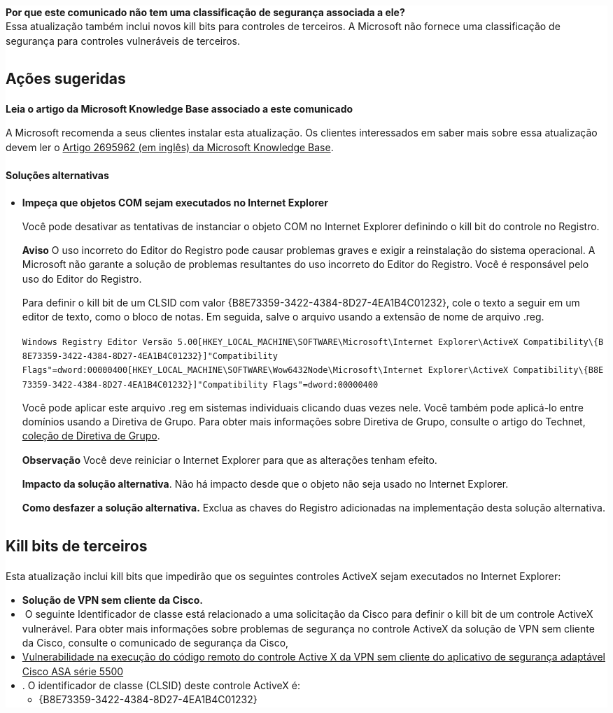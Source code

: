 **Por que este comunicado não tem uma classificação de segurança associada a ele?**  
Essa atualização também inclui novos kill bits para controles de terceiros. A Microsoft não fornece uma classificação de segurança para controles vulneráveis de terceiros.

Ações sugeridas
---------------

<span></span>
**Leia o artigo da Microsoft Knowledge Base associado a este comunicado**

A Microsoft recomenda a seus clientes instalar esta atualização. Os clientes interessados em saber mais sobre essa atualização devem ler o [Artigo 2695962 (em inglês) da Microsoft Knowledge Base](http://support.microsoft.com/kb/2695962).

#### Soluções alternativas

-   **Impeça que objetos COM sejam executados no Internet Explorer**

    Você pode desativar as tentativas de instanciar o objeto COM no Internet Explorer definindo o kill bit do controle no Registro.

    **Aviso** O uso incorreto do Editor do Registro pode causar problemas graves e exigir a reinstalação do sistema operacional. A Microsoft não garante a solução de problemas resultantes do uso incorreto do Editor do Registro. Você é responsável pelo uso do Editor do Registro.

    Para definir o kill bit de um CLSID com valor {B8E73359-3422-4384-8D27-4EA1B4C01232}, cole o texto a seguir em um editor de texto, como o bloco de notas. Em seguida, salve o arquivo usando a extensão de nome de arquivo .reg.

    `Windows Registry Editor Versão 5.00[HKEY_LOCAL_MACHINE\SOFTWARE\Microsoft\Internet Explorer\ActiveX Compatibility\{B8E73359-3422-4384-8D27-4EA1B4C01232}]"Compatibility`  
    `Flags"=dword:00000400[HKEY_LOCAL_MACHINE\SOFTWARE\Wow6432Node\Microsoft\Internet Explorer\ActiveX Compatibility\{B8E73359-3422-4384-8D27-4EA1B4C01232}]"Compatibility Flags"=dword:00000400`

    Você pode aplicar este arquivo .reg em sistemas individuais clicando duas vezes nele. Você também pode aplicá-lo entre domínios usando a Diretiva de Grupo. Para obter mais informações sobre Diretiva de Grupo, consulte o artigo do Technet, [coleção de Diretiva de Grupo](http://go.microsoft.com/fwlink/?linkid=215719).

    **Observação** Você deve reiniciar o Internet Explorer para que as alterações tenham efeito.

    **Impacto da solução alternativa**. Não há impacto desde que o objeto não seja usado no Internet Explorer.

    **Como desfazer a solução alternativa.** Exclua as chaves do Registro adicionadas na implementação desta solução alternativa.

Kill bits de terceiros
----------------------

<span></span>
Esta atualização inclui kill bits que impedirão que os seguintes controles ActiveX sejam executados no Internet Explorer:

-   **Solução de VPN sem cliente da Cisco.**
-    O seguinte Identificador de classe está relacionado a uma solicitação da Cisco para definir o kill bit de um controle ActiveX vulnerável. Para obter mais informações sobre problemas de segurança no controle ActiveX da solução de VPN sem cliente da Cisco, consulte o comunicado de segurança da Cisco,
-   [Vulnerabilidade na execução do código remoto do controle Active X da VPN sem cliente do aplicativo de segurança adaptável Cisco ASA série 5500](http://tools.cisco.com/security/center/content/ciscosecurityadvisory/cisco-sa-20120314-asaclient)
-   . O identificador de classe (CLSID) deste controle ActiveX é:
    -   {B8E73359-3422-4384-8D27-4EA1B4C01232}
